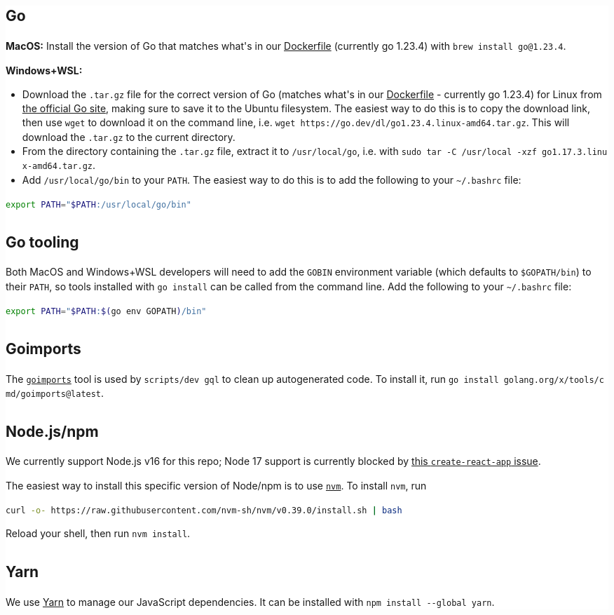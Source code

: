## Go

**MacOS:**
Install the version of Go that matches what's in our [Dockerfile](../Dockerfile) (currently go 1.23.4) with `brew install go@1.23.4`.

**Windows+WSL:**
- Download the `.tar.gz` file for the correct version of Go (matches what's in our [Dockerfile](../Dockerfile) - currently go 1.23.4) for Linux from [the official Go site](https://golang.org/doc/install), making sure to save it to the Ubuntu filesystem. The easiest way to do this is to copy the download link, then use `wget` to download it on the command line, i.e. `wget https://go.dev/dl/go1.23.4.linux-amd64.tar.gz`. This will download the `.tar.gz` to the current directory.
- From the directory containing the `.tar.gz` file, extract it to `/usr/local/go`, i.e. with `sudo tar -C /usr/local -xzf go1.17.3.linux-amd64.tar.gz`.
- Add `/usr/local/go/bin` to your `PATH`. The easiest way to do this is to add the following to your `~/.bashrc` file:

```bash
export PATH="$PATH:/usr/local/go/bin"
```

## Go tooling

Both MacOS and Windows+WSL developers will need to add the `GOBIN` environment variable (which defaults to `$GOPATH/bin`) to their `PATH`, so tools installed with `go install` can be called from the command line. Add the following to your `~/.bashrc` file:

```bash
export PATH="$PATH:$(go env GOPATH)/bin"
```

## Goimports

The [`goimports`](https://pkg.go.dev/golang.org/x/tools/cmd/goimports) tool is used by `scripts/dev gql` to clean up autogenerated code. To install it, run `go install golang.org/x/tools/cmd/goimports@latest`.

## Node.js/npm

We currently support Node.js v16 for this repo; Node 17 support is currently blocked by [this `create-react-app` issue](https://github.com/facebook/create-react-app/issues/11562).

The easiest way to install this specific version of Node/npm is to use [`nvm`](https://github.com/nvm-sh/nvm). To install `nvm`, run
```bash
curl -o- https://raw.githubusercontent.com/nvm-sh/nvm/v0.39.0/install.sh | bash
```
Reload your shell, then run `nvm install`.

## Yarn

We use [Yarn](https://yarnpkg.com/) to manage our JavaScript dependencies. It can be installed with `npm install --global yarn`.
